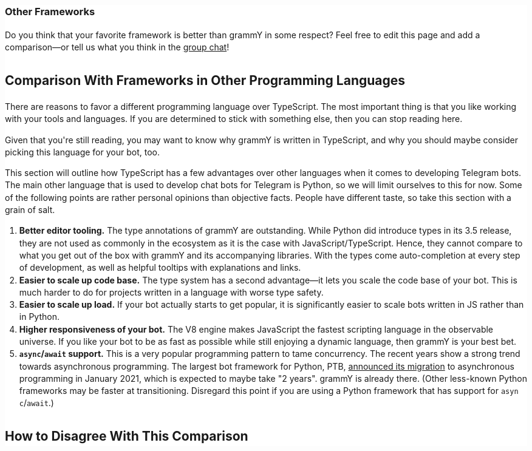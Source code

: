 ### Other Frameworks

Do you think that your favorite framework is better than grammY in some respect?
Feel free to edit this page and add a comparison—or tell us what you think in the [group chat](https://t.me/grammyjs)!

## Comparison With Frameworks in Other Programming Languages

There are reasons to favor a different programming language over TypeScript.
The most important thing is that you like working with your tools and languages.
If you are determined to stick with something else, then you can stop reading here.

Given that you're still reading, you may want to know why grammY is written in TypeScript, and why you should maybe consider picking this language for your bot, too.

This section will outline how TypeScript has a few advantages over other languages when it comes to developing Telegram bots.
The main other language that is used to develop chat bots for Telegram is Python, so we will limit ourselves to this for now.
Some of the following points are rather personal opinions than objective facts.
People have different taste, so take this section with a grain of salt.

1. **Better editor tooling.**
   The type annotations of grammY are outstanding.
   While Python did introduce types in its 3.5 release, they are not used as commonly in the ecosystem as it is the case with JavaScript/TypeScript.
   Hence, they cannot compare to what you get out of the box with grammY and its accompanying libraries.
   With the types come auto-completion at every step of development, as well as helpful tooltips with explanations and links.
2. **Easier to scale up code base.**
   The type system has a second advantage—it lets you scale the code base of your bot.
   This is much harder to do for projects written in a language with worse type safety.
3. **Easier to scale up load.**
   If your bot actually starts to get popular, it is significantly easier to scale bots written in JS rather than in Python.
4. **Higher responsiveness of your bot.**
   The V8 engine makes JavaScript the fastest scripting language in the observable universe.
   If you like your bot to be as fast as possible while still enjoying a dynamic language, then grammY is your best bet.
5. **`async`/`await` support.**
   This is a very popular programming pattern to tame concurrency.
   The recent years show a strong trend towards asynchronous programming.
   The largest bot framework for Python, PTB, [announced its migration](https://t.me/pythontelegrambotchannel/94) to asynchronous programming in January 2021, which is expected to maybe take "2 years".
   grammY is already there.
   (Other less-known Python frameworks may be faster at transitioning.
   Disregard this point if you are using a Python framework that has support for `async`/`await`.)

## How to Disagree With This Comparison
